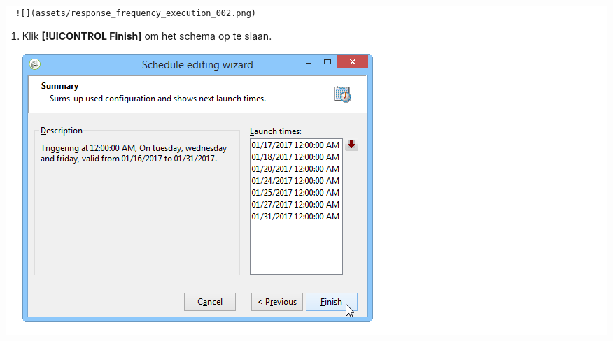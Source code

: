       ![](assets/response_frequency_execution_002.png)

   1. Klik **[!UICONTROL Finish]** om het schema op te slaan.

      ![](assets/response_frequency_execution_003.png)
